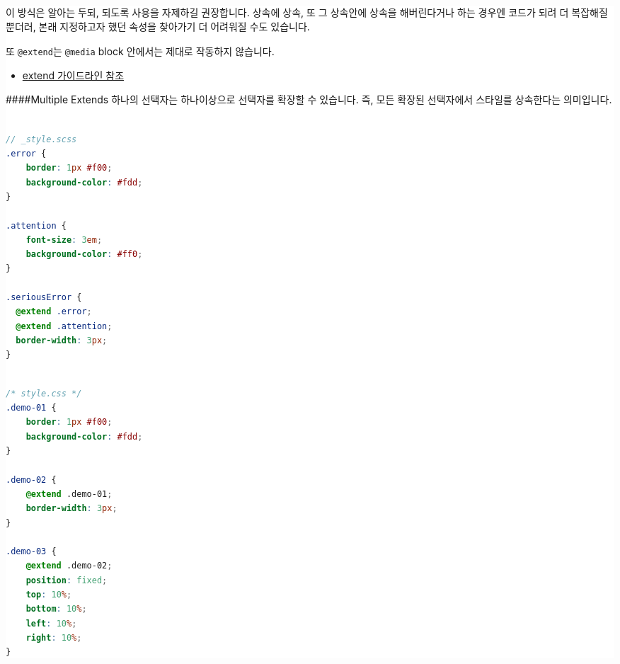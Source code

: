 이 방식은 알아는 두되, 되도록 사용을 자제하길 권장합니다. 
상속에 상속, 또 그 상속안에 상속을 해버린다거나 하는 경우엔 코드가 되려 더 복잡해질 뿐더러, 본래 지정하고자 했던 속성을 찾아가기 더 어려워질 수도 있습니다. 

또 `@extend`는 `@media` block 안에서는 제대로 작동하지 않습니다. 

* [extend 가이드라인 참조 ](http://sass-guidelin.es/ko/#extend)


####Multiple Extends
하나의 선택자는 하나이상으로 선택자를 확장할 수 있습니다.
즉, 모든 확장된 선택자에서 스타일를 상속한다는 의미입니다.

```SCSS 

// _style.scss
.error {
    border: 1px #f00;
    background-color: #fdd;
}

.attention {
    font-size: 3em;
    background-color: #ff0;
}

.seriousError {
  @extend .error;
  @extend .attention;
  border-width: 3px;
}

```

```css

/* style.css */
.demo-01 {
    border: 1px #f00;
    background-color: #fdd;
}

.demo-02 {
    @extend .demo-01;
    border-width: 3px;
}

.demo-03 {
    @extend .demo-02;
    position: fixed;
    top: 10%;
    bottom: 10%;
    left: 10%;
    right: 10%;
}
```
